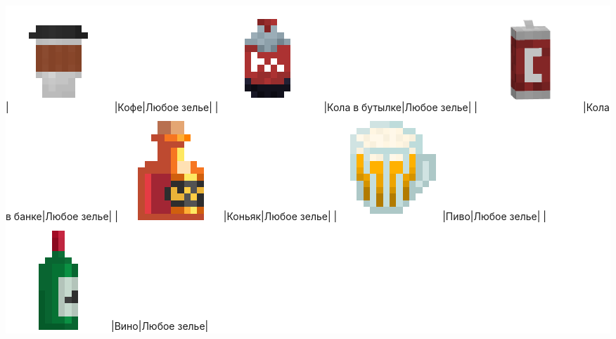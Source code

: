 |![Изображение](./images/drinks/coffee.png)|Кофе|Любое зелье|
|![Изображение](./images/drinks/cola.png)|Кола в бутылке|Любое зелье|
|![Изображение](./images/drinks/colavbanke.png)|Кола в банке|Любое зелье|
|![Изображение](./images/drinks/konyak.png)|Коньяк|Любое зелье|
|![Изображение](./images/drinks/pivo.png)|Пиво|Любое зелье|
|![Изображение](./images/drinks/vino.png)|Вино|Любое зелье|
